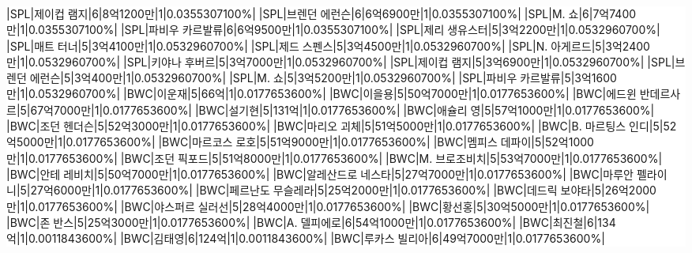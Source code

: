 |SPL|제이컵 램지|6|8억1200만|1|0.0355307100%|
|SPL|브렌던 에런슨|6|6억6900만|1|0.0355307100%|
|SPL|M. 쇼|6|7억7400만|1|0.0355307100%|
|SPL|파비우 카르발류|6|6억9500만|1|0.0355307100%|
|SPL|제리 생유스터|5|3억2200만|1|0.0532960700%|
|SPL|매트 터너|5|3억4100만|1|0.0532960700%|
|SPL|제드 스펜스|5|3억4500만|1|0.0532960700%|
|SPL|N. 아게르드|5|3억2400만|1|0.0532960700%|
|SPL|키야나 후버르|5|3억7000만|1|0.0532960700%|
|SPL|제이컵 램지|5|3억6900만|1|0.0532960700%|
|SPL|브렌던 에런슨|5|3억400만|1|0.0532960700%|
|SPL|M. 쇼|5|3억5200만|1|0.0532960700%|
|SPL|파비우 카르발류|5|3억1600만|1|0.0532960700%|
|BWC|이운재|5|66억|1|0.0177653600%|
|BWC|이을용|5|50억7000만|1|0.0177653600%|
|BWC|에드윈 반데르사르|5|67억7000만|1|0.0177653600%|
|BWC|설기현|5|131억|1|0.0177653600%|
|BWC|애슐리 영|5|57억1000만|1|0.0177653600%|
|BWC|조던 헨더슨|5|52억3000만|1|0.0177653600%|
|BWC|마리오 괴체|5|51억5000만|1|0.0177653600%|
|BWC|B. 마르팅스 인디|5|52억5000만|1|0.0177653600%|
|BWC|마르코스 로호|5|51억9000만|1|0.0177653600%|
|BWC|멤피스 데파이|5|52억1000만|1|0.0177653600%|
|BWC|조던 픽포드|5|51억8000만|1|0.0177653600%|
|BWC|M. 브로조비치|5|53억7000만|1|0.0177653600%|
|BWC|안테 레비치|5|50억7000만|1|0.0177653600%|
|BWC|알레산드로 네스타|5|27억7000만|1|0.0177653600%|
|BWC|마루안 펠라이니|5|27억6000만|1|0.0177653600%|
|BWC|페르난도 무슬레라|5|25억2000만|1|0.0177653600%|
|BWC|데드릭 보야타|5|26억2000만|1|0.0177653600%|
|BWC|야스퍼르 실러선|5|28억4000만|1|0.0177653600%|
|BWC|황선홍|5|30억5000만|1|0.0177653600%|
|BWC|존 반스|5|25억3000만|1|0.0177653600%|
|BWC|A. 델피에로|6|54억1000만|1|0.0177653600%|
|BWC|최진철|6|134억|1|0.0011843600%|
|BWC|김태영|6|124억|1|0.0011843600%|
|BWC|루카스 빌리아|6|49억7000만|1|0.0177653600%|